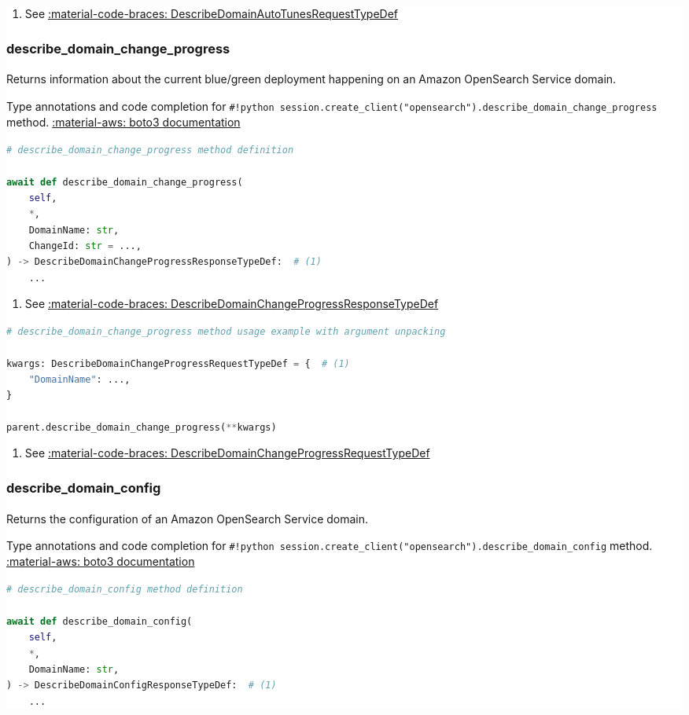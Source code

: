 1. See [:material-code-braces: DescribeDomainAutoTunesRequestTypeDef](./type_defs.md#describedomainautotunesrequesttypedef) 

### describe\_domain\_change\_progress

Returns information about the current blue/green deployment happening on an
Amazon OpenSearch Service domain.

Type annotations and code completion for `#!python session.create_client("opensearch").describe_domain_change_progress` method.
[:material-aws: boto3 documentation](https://boto3.amazonaws.com/v1/documentation/api/latest/reference/services/opensearch/client/describe_domain_change_progress.html)

```python
# describe_domain_change_progress method definition

await def describe_domain_change_progress(
    self,
    *,
    DomainName: str,
    ChangeId: str = ...,
) -> DescribeDomainChangeProgressResponseTypeDef:  # (1)
    ...
```

1. See [:material-code-braces: DescribeDomainChangeProgressResponseTypeDef](./type_defs.md#describedomainchangeprogressresponsetypedef) 


```python
# describe_domain_change_progress method usage example with argument unpacking

kwargs: DescribeDomainChangeProgressRequestTypeDef = {  # (1)
    "DomainName": ...,
}

parent.describe_domain_change_progress(**kwargs)
```

1. See [:material-code-braces: DescribeDomainChangeProgressRequestTypeDef](./type_defs.md#describedomainchangeprogressrequesttypedef) 

### describe\_domain\_config

Returns the configuration of an Amazon OpenSearch Service domain.

Type annotations and code completion for `#!python session.create_client("opensearch").describe_domain_config` method.
[:material-aws: boto3 documentation](https://boto3.amazonaws.com/v1/documentation/api/latest/reference/services/opensearch/client/describe_domain_config.html)

```python
# describe_domain_config method definition

await def describe_domain_config(
    self,
    *,
    DomainName: str,
) -> DescribeDomainConfigResponseTypeDef:  # (1)
    ...
```
